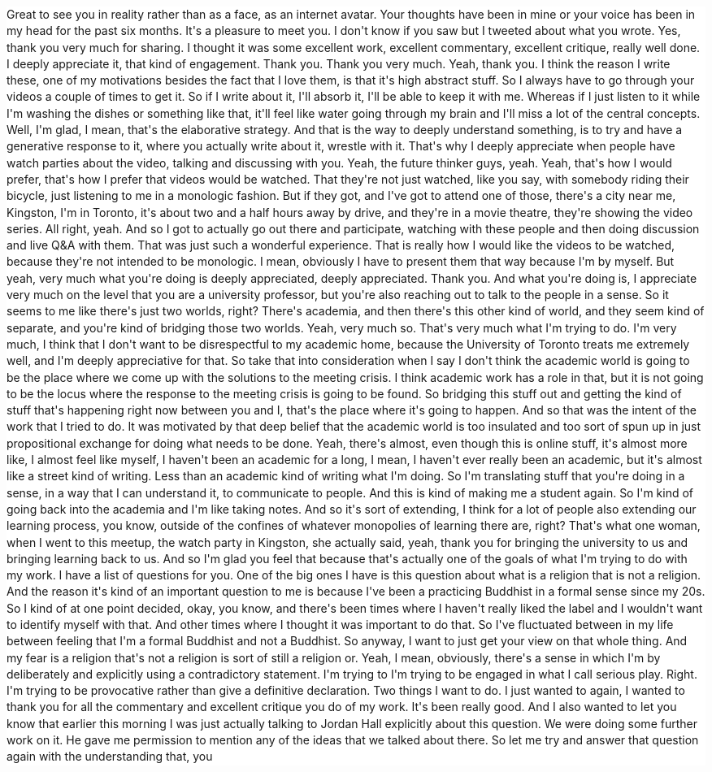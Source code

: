  Great to see you in reality rather than as a face, as an internet avatar. Your thoughts have been in mine or your voice has been in my head for the past six months. It's a pleasure to meet you. I don't know if you saw but I tweeted about what you wrote. Yes, thank you very much for sharing. I thought it was some excellent work, excellent commentary, excellent critique, really well done. I deeply appreciate it, that kind of engagement. Thank you. Thank you very much. Yeah, thank you. I think the reason I write these, one of my motivations besides the fact that I love them, is that it's high abstract stuff. So I always have to go through your videos a couple of times to get it. So if I write about it, I'll absorb it, I'll be able to keep it with me. Whereas if I just listen to it while I'm washing the dishes or something like that, it'll feel like water going through my brain and I'll miss a lot of the central concepts. Well, I'm glad, I mean, that's the elaborative strategy. And that is the way to deeply understand something, is to try and have a generative response to it, where you actually write about it, wrestle with it. That's why I deeply appreciate when people have watch parties about the video, talking and discussing with you. Yeah, the future thinker guys, yeah. Yeah, that's how I would prefer, that's how I prefer that videos would be watched. That they're not just watched, like you say, with somebody riding their bicycle, just listening to me in a monologic fashion. But if they got, and I've got to attend one of those, there's a city near me, Kingston, I'm in Toronto, it's about two and a half hours away by drive, and they're in a movie theatre, they're showing the video series. All right, yeah. And so I got to actually go out there and participate, watching with these people and then doing discussion and live Q&A with them. That was just such a wonderful experience. That is really how I would like the videos to be watched, because they're not intended to be monologic. I mean, obviously I have to present them that way because I'm by myself. But yeah, very much what you're doing is deeply appreciated, deeply appreciated. Thank you. And what you're doing is, I appreciate very much on the level that you are a university professor, but you're also reaching out to talk to the people in a sense. So it seems to me like there's just two worlds, right? There's academia, and then there's this other kind of world, and they seem kind of separate, and you're kind of bridging those two worlds. Yeah, very much so. That's very much what I'm trying to do. I'm very much, I think that I don't want to be disrespectful to my academic home, because the University of Toronto treats me extremely well, and I'm deeply appreciative for that. So take that into consideration when I say I don't think the academic world is going to be the place where we come up with the solutions to the meeting crisis. I think academic work has a role in that, but it is not going to be the locus where the response to the meeting crisis is going to be found. So bridging this stuff out and getting the kind of stuff that's happening right now between you and I, that's the place where it's going to happen. And so that was the intent of the work that I tried to do. It was motivated by that deep belief that the academic world is too insulated and too sort of spun up in just propositional exchange for doing what needs to be done. Yeah, there's almost, even though this is online stuff, it's almost more like, I almost feel like myself, I haven't been an academic for a long, I mean, I haven't ever really been an academic, but it's almost like a street kind of writing. Less than an academic kind of writing what I'm doing. So I'm translating stuff that you're doing in a sense, in a way that I can understand it, to communicate to people. And this is kind of making me a student again. So I'm kind of going back into the academia and I'm like taking notes. And so it's sort of extending, I think for a lot of people also extending our learning process, you know, outside of the confines of whatever monopolies of learning there are, right? That's what one woman, when I went to this meetup, the watch party in Kingston, she actually said, yeah, thank you for bringing the university to us and bringing learning back to us. And so I'm glad you feel that because that's actually one of the goals of what I'm trying to do with my work. I have a list of questions for you. One of the big ones I have is this question about what is a religion that is not a religion. And the reason it's kind of an important question to me is because I've been a practicing Buddhist in a formal sense since my 20s. So I kind of at one point decided, okay, you know, and there's been times where I haven't really liked the label and I wouldn't want to identify myself with that. And other times where I thought it was important to do that. So I've fluctuated between in my life between feeling that I'm a formal Buddhist and not a Buddhist. So anyway, I want to just get your view on that whole thing. And my fear is a religion that's not a religion is sort of still a religion or. Yeah, I mean, obviously, there's a sense in which I'm by deliberately and explicitly using a contradictory statement. I'm trying to I'm trying to be engaged in what I call serious play. Right. I'm trying to be provocative rather than give a definitive declaration. Two things I want to do. I just wanted to again, I wanted to thank you for all the commentary and excellent critique you do of my work. It's been really good. And I also wanted to let you know that earlier this morning I was just actually talking to Jordan Hall explicitly about this question. We were doing some further work on it. He gave me permission to mention any of the ideas that we talked about there. So let me try and answer that question again with the understanding that, you